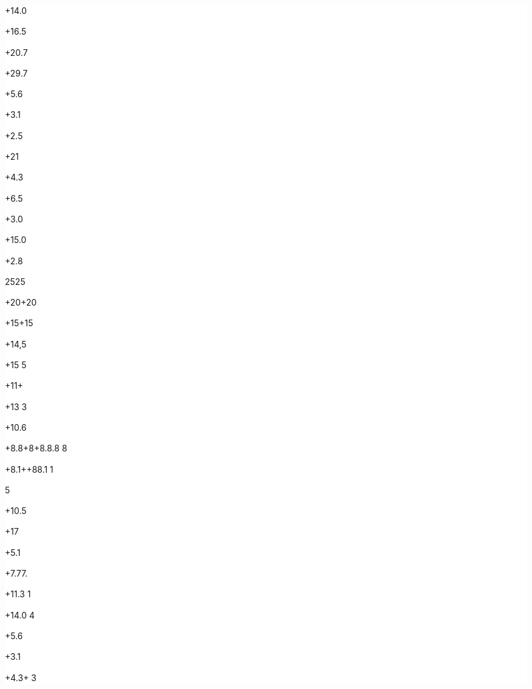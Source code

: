  +14.0 

 +16.5 

 +20.7 

+29.7 

 +5.6 

 +3.1 

 +2.5 

 +21 

 +4.3 

 +6.5 

 +3.0 

 +15.0 

 +2.8 

 2525 

 +20+20 

 +15+15 

 +14,5 

 +15 5 

 +11+ 

 +13 3 

 +10.6 

 +8.8+8+8.8.8 8 

 +8.1++88.1 1 

 5 

 +10.5 

 +17 

 +5.1 

 +7.77. 

 +11.3 1 

 +14.0 4 

 +5.6 

 +3.1 

 +4.3+ 3 
